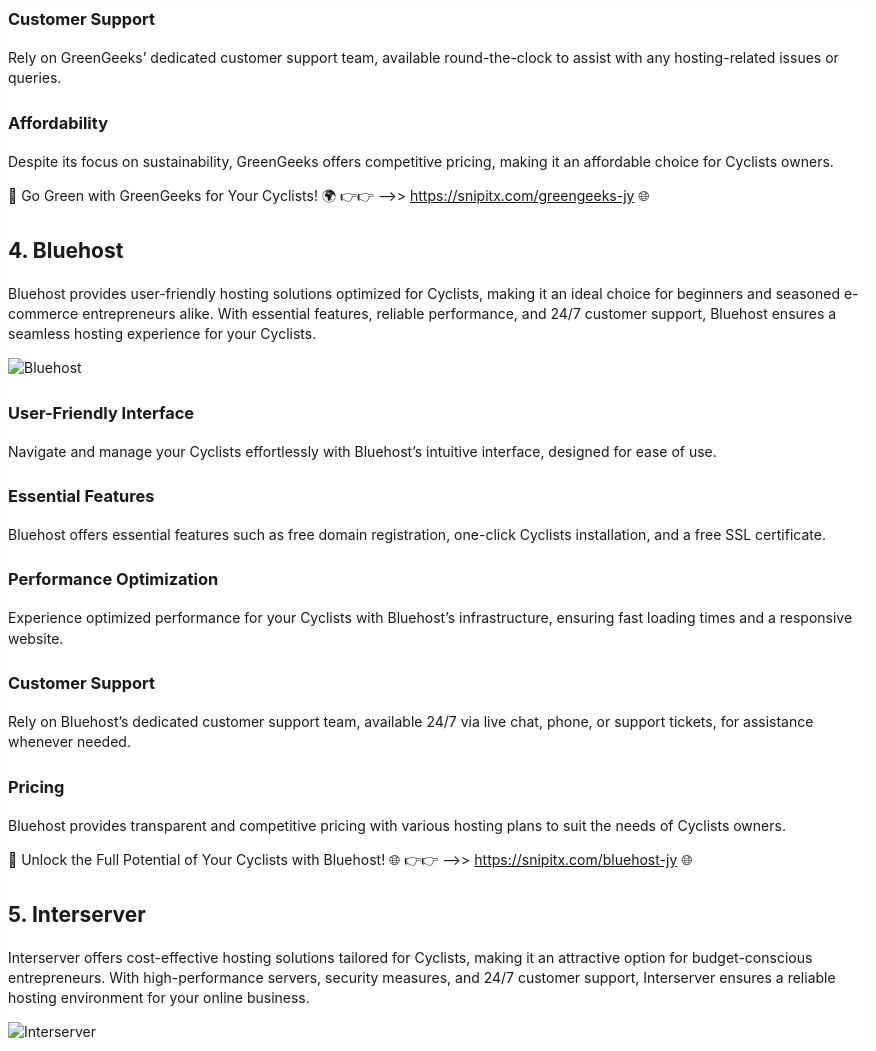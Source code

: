 ### Customer Support
Rely on GreenGeeks’ dedicated customer support team, available round-the-clock to assist with any hosting-related issues or queries.

### Affordability
Despite its focus on sustainability, GreenGeeks offers competitive pricing, making it an affordable choice for Cyclists owners.

🌿 Go Green with GreenGeeks for Your Cyclists! 🌍
👉👉 -->> https://snipitx.com/greengeeks-jy 🌐

## 4. Bluehost

Bluehost provides user-friendly hosting solutions optimized for Cyclists, making it an ideal choice for beginners and seasoned e-commerce entrepreneurs alike. With essential features, reliable performance, and 24/7 customer support, Bluehost ensures a seamless hosting experience for your Cyclists.

![Bluehost](https://i.imgur.com/PasFF9E.jpeg "Bluehost Hosting")

### User-Friendly Interface
Navigate and manage your Cyclists effortlessly with Bluehost’s intuitive interface, designed for ease of use.

### Essential Features
Bluehost offers essential features such as free domain registration, one-click Cyclists installation, and a free SSL certificate.

### Performance Optimization
Experience optimized performance for your Cyclists with Bluehost’s infrastructure, ensuring fast loading times and a responsive website.

### Customer Support
Rely on Bluehost’s dedicated customer support team, available 24/7 via live chat, phone, or support tickets, for assistance whenever needed.

### Pricing
Bluehost provides transparent and competitive pricing with various hosting plans to suit the needs of Cyclists owners.

🚀 Unlock the Full Potential of Your Cyclists with Bluehost! 🌐
👉👉 -->> https://snipitx.com/bluehost-jy 🌐

## 5. Interserver

Interserver offers cost-effective hosting solutions tailored for Cyclists, making it an attractive option for budget-conscious entrepreneurs. With high-performance servers, security measures, and 24/7 customer support, Interserver ensures a reliable hosting environment for your online business.

![Interserver](https://i.imgur.com/OM5dOEW.jpeg "Interserver Hosting")
